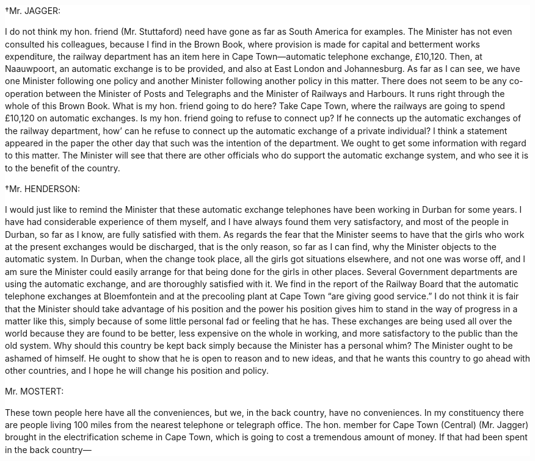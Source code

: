 </speech>

<speech by="#jagger">

<from>&#x2020;Mr. <person refersTo="hansard_za">JAGGER</person>:</from>

<p>I do not think my hon. friend (Mr. Stuttaford) need have gone as far as South America for examples. The Minister has not even consulted his colleagues, because <span class="col_4663-4664" refersTo="page_0926"/>I find in the Brown Book, where provision is made for capital and betterment works expenditure, the railway department has an item here in Cape Town&#x2014;automatic telephone exchange, &#x00A3;10,120. Then, at Naauwpoort, an automatic exchange is to be provided, and also at East London and Johannesburg. As far as I can see, we have one Minister following one policy and another Minister following another policy in this matter. There does not seem to be any co-operation between the Minister of Posts and Telegraphs and the Minister of Railways and Harbours. It runs right through the whole of this Brown Book. What is my hon. friend going to do here? Take Cape Town, where the railways are going to spend &#x00A3;10,120 on automatic exchanges. Is my hon. friend going to refuse to connect up? If he connects up the automatic exchanges of the railway department, how&#x2019; can he refuse to connect up the automatic exchange of a private individual? I think a statement appeared in the paper the other day that such was the intention of the department. We ought to get some information with regard to this matter. The Minister will see that there are other officials who do support the automatic exchange system, and who see it is to the benefit of the country.</p>

</speech>

<speech by="#henderson">

<from>&#x2020;Mr. <person refersTo="hansard_za">HENDERSON</person>:</from>

<p>I would just like to remind the Minister that these automatic exchange telephones have been working in Durban for some years. I have had considerable experience of them myself, and I have always found them very satisfactory, and most of the people in Durban, so far as I know, are fully satisfied with them. As regards the fear that the Minister seems to have that the girls who work at the present exchanges would be discharged, that is the only reason, so far as I can find, why the Minister objects to the automatic system. In Durban, when the change took place, all the girls got situations elsewhere, and not one was worse off, and I am sure the Minister could easily arrange for that being done for the girls in other places. Several Government departments are using the automatic exchange, and are thoroughly satisfied with it. We find in the report of the Railway Board that the automatic telephone exchanges at Bloemfontein and at the precooling plant at Cape Town &#x201C;are giving good service.&#x201D; I do not think it is fair that the Minister should take advantage of his position and the power his position gives him to stand in the way of progress in a matter like this, simply because of some little personal fad or feeling that he has. These exchanges are being used all over the world because they are found to be better, less expensive on the whole in working, and more satisfactory to the public than the old system. Why should this country be kept back simply because the Minister has a personal whim? The Minister ought to be ashamed of himself. He ought to show that he is open to reason and to new ideas, and that he wants this country to go ahead with other countries, and I hope he will change his position and policy.</p>

</speech>

<speech by="#mostert">

<from>Mr. <person refersTo="hansard_za">MOSTERT</person>:</from>

<p>These town people here have all the conveniences, but we, in the back country, have no conveniences. In my constituency there are people living 100 miles from the nearest telephone or telegraph office. The hon. member for Cape Town (Central) (Mr. Jagger) brought in the electrification scheme in Cape Town, which is going to cost a tremendous amount of money. If that had been spent in the back country&#x2014;</p>
